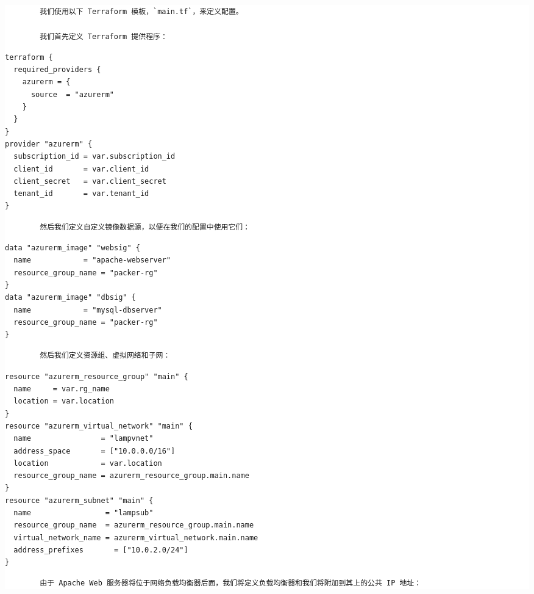             我们使用以下 Terraform 模板，`main.tf`，来定义配置。

            我们首先定义 Terraform 提供程序：

```
terraform {
  required_providers {
    azurerm = {
      source  = "azurerm"
    }
  }
}
provider "azurerm" {
  subscription_id = var.subscription_id
  client_id       = var.client_id
  client_secret   = var.client_secret
  tenant_id       = var.tenant_id
}
```

            然后我们定义自定义镜像数据源，以便在我们的配置中使用它们：

```
data "azurerm_image" "websig" {
  name            = "apache-webserver"
  resource_group_name = "packer-rg"
}
data "azurerm_image" "dbsig" {
  name            = "mysql-dbserver"
  resource_group_name = "packer-rg"
}
```

            然后我们定义资源组、虚拟网络和子网：

```
resource "azurerm_resource_group" "main" {
  name     = var.rg_name
  location = var.location
}
resource "azurerm_virtual_network" "main" {
  name                = "lampvnet"
  address_space       = ["10.0.0.0/16"]
  location            = var.location
  resource_group_name = azurerm_resource_group.main.name
}
resource "azurerm_subnet" "main" {
  name                 = "lampsub"
  resource_group_name  = azurerm_resource_group.main.name
  virtual_network_name = azurerm_virtual_network.main.name
  address_prefixes       = ["10.0.2.0/24"]
}
```

            由于 Apache Web 服务器将位于网络负载均衡器后面，我们将定义负载均衡器和我们将附加到其上的公共 IP 地址：
